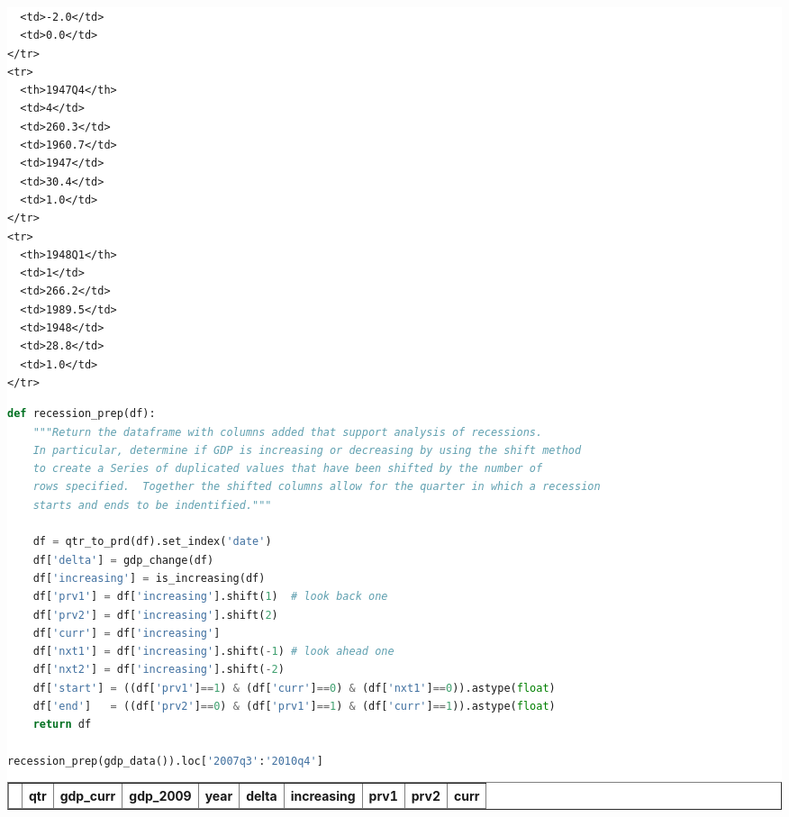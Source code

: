       <td>-2.0</td>
      <td>0.0</td>
    </tr>
    <tr>
      <th>1947Q4</th>
      <td>4</td>
      <td>260.3</td>
      <td>1960.7</td>
      <td>1947</td>
      <td>30.4</td>
      <td>1.0</td>
    </tr>
    <tr>
      <th>1948Q1</th>
      <td>1</td>
      <td>266.2</td>
      <td>1989.5</td>
      <td>1948</td>
      <td>28.8</td>
      <td>1.0</td>
    </tr>
  </tbody>
</table>
</div>




```python
def recession_prep(df):
    """Return the dataframe with columns added that support analysis of recessions. 
    In particular, determine if GDP is increasing or decreasing by using the shift method
    to create a Series of duplicated values that have been shifted by the number of
    rows specified.  Together the shifted columns allow for the quarter in which a recession 
    starts and ends to be indentified."""
    
    df = qtr_to_prd(df).set_index('date')
    df['delta'] = gdp_change(df)
    df['increasing'] = is_increasing(df)
    df['prv1'] = df['increasing'].shift(1)  # look back one
    df['prv2'] = df['increasing'].shift(2)
    df['curr'] = df['increasing']
    df['nxt1'] = df['increasing'].shift(-1) # look ahead one
    df['nxt2'] = df['increasing'].shift(-2)
    df['start'] = ((df['prv1']==1) & (df['curr']==0) & (df['nxt1']==0)).astype(float)
    df['end']   = ((df['prv2']==0) & (df['prv1']==1) & (df['curr']==1)).astype(float)
    return df

recession_prep(gdp_data()).loc['2007q3':'2010q4']
```




<div>
<table border="1" class="dataframe">
  <thead>
    <tr style="text-align: right;">
      <th></th>
      <th>qtr</th>
      <th>gdp_curr</th>
      <th>gdp_2009</th>
      <th>year</th>
      <th>delta</th>
      <th>increasing</th>
      <th>prv1</th>
      <th>prv2</th>
      <th>curr</th>